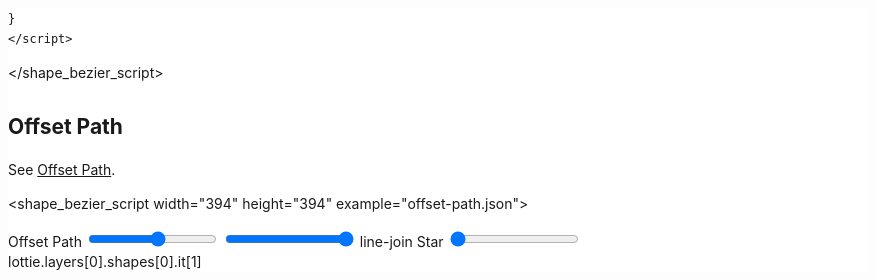     }
    </script>
</shape_bezier_script>


## Offset Path

See [Offset Path](shapes.md#offset-path).


<shape_bezier_script width="394" height="394" example="offset-path.json">
    <form>
        <th>Offset Path</th>
        <input title="Amount" type="range" min="-100" value="10" max="100"/>
        <input title="Miter Limit" type="range" min="0" value="100" max="100"/>
        <enum title="Line Join" value="2">line-join</enum>
        <th>Star</th>
        <input title="Star Roundness" type="range" min="0" value="0" max="100"/>
    </form>
    <json>lottie.layers[0].shapes[0].it[1]</json>
    <script>
    lottie.layers[0].shapes[0].it[0].is.k = data["Star Roundness"];
    lottie.layers[0].shapes[0].it[0].os.k = data["Star Roundness"];
    lottie.layers[0].shapes[0].it[1].a.k = data["Amount"];
    lottie.layers[0].shapes[0].it[1].lj = Number(data["Line Join"]);
    lottie.layers[0].shapes[0].it[1].ml.k = data["Miter Limit"];

    let star = lottie.layers[0].shapes[0].it[0];
    bezier_lottie.layers[0].shapes[0].it[1].w.k = 3;
    </script>
    <script func="offset_path([convert_shape(star)], modifier.a.k, modifier.lj, modifier.ml.k)" varname="modifier">
    /*
        Simple offset of a linear segment
    */
    function linear_offset(p1, p2, amount)
    {
        let angle = Math.atan2(p2.x - p1.x, p2.y - p1.y);
        return [
            p1.add_polar(angle, amount),
            p2.add_polar(angle, amount)
        ];
    }

    /*
        Offset a bezier segment
        only works well if the segment is flat enough
    */
    function offset_segment(segment, amount)
    {
        let [p0, p1a] = linear_offset(segment.points[0], segment.points[1], amount);
        let [p1b, p2b] = linear_offset(segment.points[1], segment.points[2], amount);
        let [p2a, p3] = linear_offset(segment.points[2], segment.points[3], amount);
        let p1 = line_intersection(p0, p1a, p1b, p2b) ?? p1a;
        let p2 = line_intersection(p2a, p3, p1b, p2b) ?? p2a;
